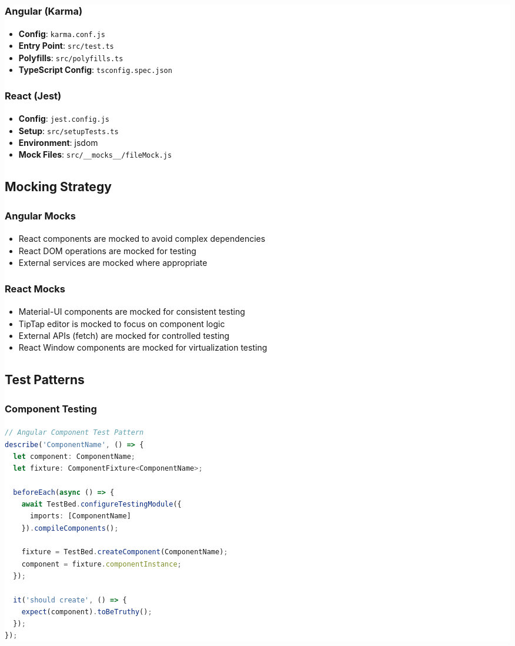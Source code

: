 ### Angular (Karma)
- **Config**: `karma.conf.js`
- **Entry Point**: `src/test.ts`
- **Polyfills**: `src/polyfills.ts`
- **TypeScript Config**: `tsconfig.spec.json`

### React (Jest)
- **Config**: `jest.config.js`
- **Setup**: `src/setupTests.ts`
- **Environment**: jsdom
- **Mock Files**: `src/__mocks__/fileMock.js`

## Mocking Strategy

### Angular Mocks
- React components are mocked to avoid complex dependencies
- React DOM operations are mocked for testing
- External services are mocked where appropriate

### React Mocks
- Material-UI components are mocked for consistent testing
- TipTap editor is mocked to focus on component logic
- External APIs (fetch) are mocked for controlled testing
- React Window components are mocked for virtualization testing

## Test Patterns

### Component Testing
```typescript
// Angular Component Test Pattern
describe('ComponentName', () => {
  let component: ComponentName;
  let fixture: ComponentFixture<ComponentName>;

  beforeEach(async () => {
    await TestBed.configureTestingModule({
      imports: [ComponentName]
    }).compileComponents();

    fixture = TestBed.createComponent(ComponentName);
    component = fixture.componentInstance;
  });

  it('should create', () => {
    expect(component).toBeTruthy();
  });
});
```
